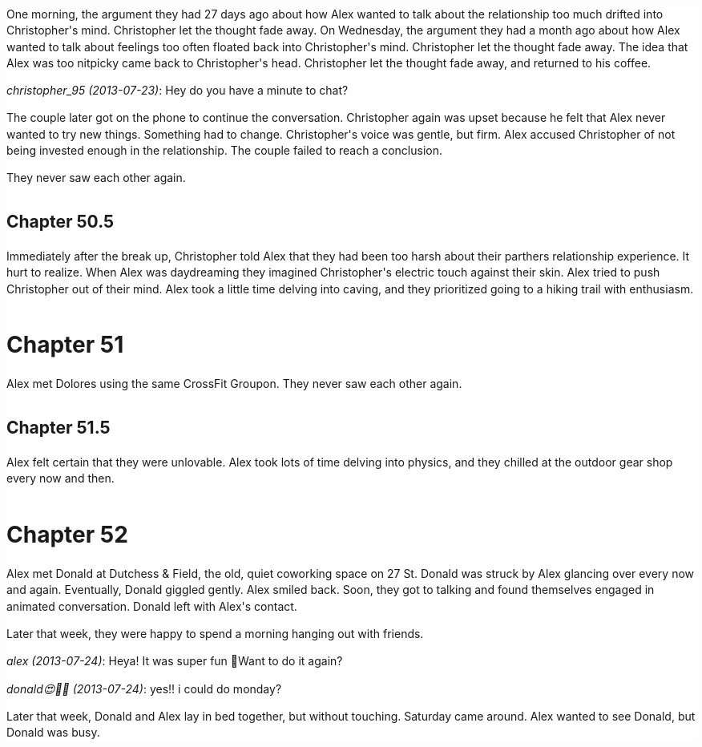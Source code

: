 One morning, the argument they had 27 days ago about how Alex wanted to talk about the relationship too much drifted into Christopher's mind. Christopher let the thought fade away. 
On Wednesday, the argument they had a month ago about how Alex wanted to talk about feelings too often floated back into Christopher's mind. Christopher let the thought fade away. 
The idea that Alex was too nitpicky came back to Christopher's head. Christopher let the thought fade away, and returned to his coffee.


*christopher_95 (2013-07-23)*: Hey do you have a minute to chat?

 
The couple later got on the phone to continue the conversation. Christopher again was upset because he felt that Alex never wanted to try new things. Something had to change.  Christopher's voice was gentle, but firm. Alex accused Christopher of not being invested enough in the relationship. The couple failed to reach a conclusion.

They never saw each other again.


## Chapter 50.5
Immediately after the break up, Christopher told Alex that they had been too harsh about their parthers relationship experience. It hurt to realize.
When Alex was daydreaming they imagined Christopher's electric touch against their skin. Alex tried to push Christopher out of their mind.
Alex took a little time delving into caving, and they prioritized going to a hiking trail with enthusiasm.

# Chapter 51
Alex met Dolores using the same CrossFit Groupon. 
They never saw each other again.


## Chapter 51.5
Alex felt certain that they were unlovable.
Alex took lots of time delving into physics, and they chilled at the outdoor gear shop every now and then.

# Chapter 52
Alex met Donald at Dutchess & Field, the old, quiet coworking space on 27 St. 
Donald was struck by Alex glancing over every now and again. Eventually, Donald giggled gently. Alex smiled back. Soon, they got to talking and found themselves engaged in animated conversation. Donald left with Alex's contact. 


Later that week,  they were happy to spend a morning hanging out with friends.

*alex (2013-07-24)*: Heya! It was super fun 🍑Want to do it again?

*donald😍👀🥰 (2013-07-24)*: yes!! i could do monday?

Later that week,  Donald and Alex lay in bed together, but without touching.
Saturday came around.  Alex wanted to see Donald, but Donald was busy. 
